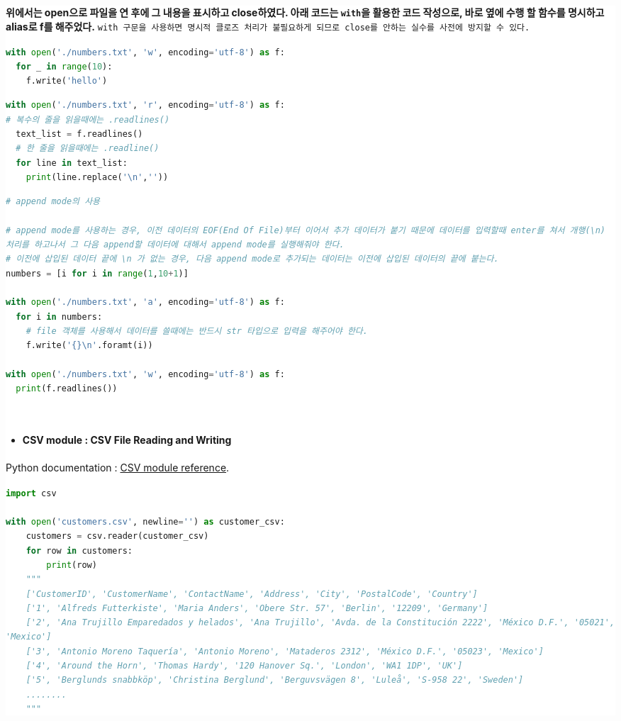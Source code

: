  **위에서는 open으로 파일을 연 후에 그 내용을 표시하고 close하였다. 아래 코드는 `with`을 활용한 코드 작성으로, 바로 옆에 수행 할 함수를 명시하고 alias로 f를 해주었다.**
  `with 구문을 사용하면 명시적 클로즈 처리가 불필요하게 되므로 close를 안하는 실수를 사전에 방지할 수 있다.`

  ```python
  with open('./numbers.txt', 'w', encoding='utf-8') as f:
    for _ in range(10):
      f.write('hello')
  ```

  ```python
  with open('./numbers.txt', 'r', encoding='utf-8') as f:
  # 복수의 줄을 읽을때에는 .readlines()
    text_list = f.readlines()
    # 한 줄을 읽을때에는 .readline()
    for line in text_list:
      print(line.replace('\n',''))
  ```

  ```python
  # append mode의 사용

  # append mode를 사용하는 경우, 이전 데이터의 EOF(End Of File)부터 이어서 추가 데이터가 붙기 때문에 데이터를 입력할때 enter를 쳐서 개행(\n) 처리를 하고나서 그 다음 append할 데이터에 대해서 append mode를 실행해줘야 한다.
  # 이전에 삽입된 데이터 끝에 \n 가 없는 경우, 다음 append mode로 추가되는 데이터는 이전에 삽입된 데이터의 끝에 붙는다.
  numbers = [i for i in range(1,10+1)]

  with open('./numbers.txt', 'a', encoding='utf-8') as f:
    for i in numbers:
      # file 객체를 사용해서 데이터를 쓸때에는 반드시 str 타입으로 입력을 해주어야 한다.
      f.write('{}\n'.foramt(i))

  with open('./numbers.txt', 'w', encoding='utf-8') as f:
    print(f.readlines())
  ```

  <br/>

  - #### CSV module : CSV File Reading and Writing

  Python documentation : [CSV module reference](https://docs.python.org/3/library/csv.html?highlight=csv).

  ```python
  import csv

  with open('customers.csv', newline='') as customer_csv:
      customers = csv.reader(customer_csv)
      for row in customers:
          print(row)
      """
      ['CustomerID', 'CustomerName', 'ContactName', 'Address', 'City', 'PostalCode', 'Country']
      ['1', 'Alfreds Futterkiste', 'Maria Anders', 'Obere Str. 57', 'Berlin', '12209', 'Germany']
      ['2', 'Ana Trujillo Emparedados y helados', 'Ana Trujillo', 'Avda. de la Constitución 2222', 'México D.F.', '05021', 'Mexico']
      ['3', 'Antonio Moreno Taquería', 'Antonio Moreno', 'Mataderos 2312', 'México D.F.', '05023', 'Mexico']
      ['4', 'Around the Horn', 'Thomas Hardy', '120 Hanover Sq.', 'London', 'WA1 1DP', 'UK']
      ['5', 'Berglunds snabbköp', 'Christina Berglund', 'Berguvsvägen 8', 'Luleå', 'S-958 22', 'Sweden']
      ........
      """
  ```

